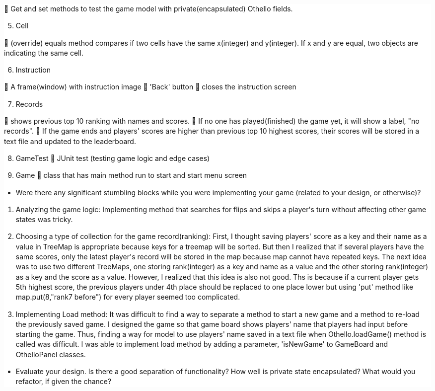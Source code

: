     Get and set methods to test the game model with private(encapsulated) Othello fields.

  5. Cell

    (override) equals method compares if two cells have the same x(integer) and y(integer).
   If x and y are equal, two objects are indicating the same cell.

  6. Instruction

   A frame(window) with instruction image
   'Back' button  closes the instruction screen

  7. Records

   shows previous top 10 ranking with names and scores.
   If no one has played(finished) the game yet, it will show a label, "no records".
   If the game ends and players' scores are higher than previous top 10 highest scores,
    their scores will be stored in a text file and updated to the leaderboard.

  8. GameTest  JUnit test (testing game logic and edge cases)

  9. Game  class that has main method run to start and start menu screen

- Were there any significant stumbling blocks while you were implementing your
  game (related to your design, or otherwise)?

1. Analyzing the game logic: Implementing method that searches for flips and skips a player's
turn without affecting other game states was tricky.

2. Choosing a type of collection for the game record(ranking): First, I thought saving players' score as a key and their name
as a value in TreeMap is appropriate because keys for a treemap will be sorted. But then I realized that if several
players have the same scores, only the latest player's record will be stored in the map because map cannot have
repeated keys.
The next idea was to use two different TreeMaps, one storing rank(integer) as a key and name as a value and
the other storing rank(integer) as a key and the score as a value. However, I realized that this idea is also not good.
Ths is because if a current player gets 5th highest score, the previous players under 4th place should
be replaced to one place lower but using 'put' method like map.put(8,"rank7 before") for every player seemed
too complicated.

3. Implementing Load method: It was difficult to find a way to separate a method to start a new game and a method
to re-load the previously saved game. I designed the game so that game board shows players' name that players
had input before starting the game. Thus, finding a way for model to use players' name saved in a text file
when Othello.loadGame() method is called was difficult. I was able to implement load method
by adding a parameter, 'isNewGame' to GameBoard and OthelloPanel classes.


- Evaluate your design. Is there a good separation of functionality? How well is
  private state encapsulated? What would you refactor, if given the chance?
